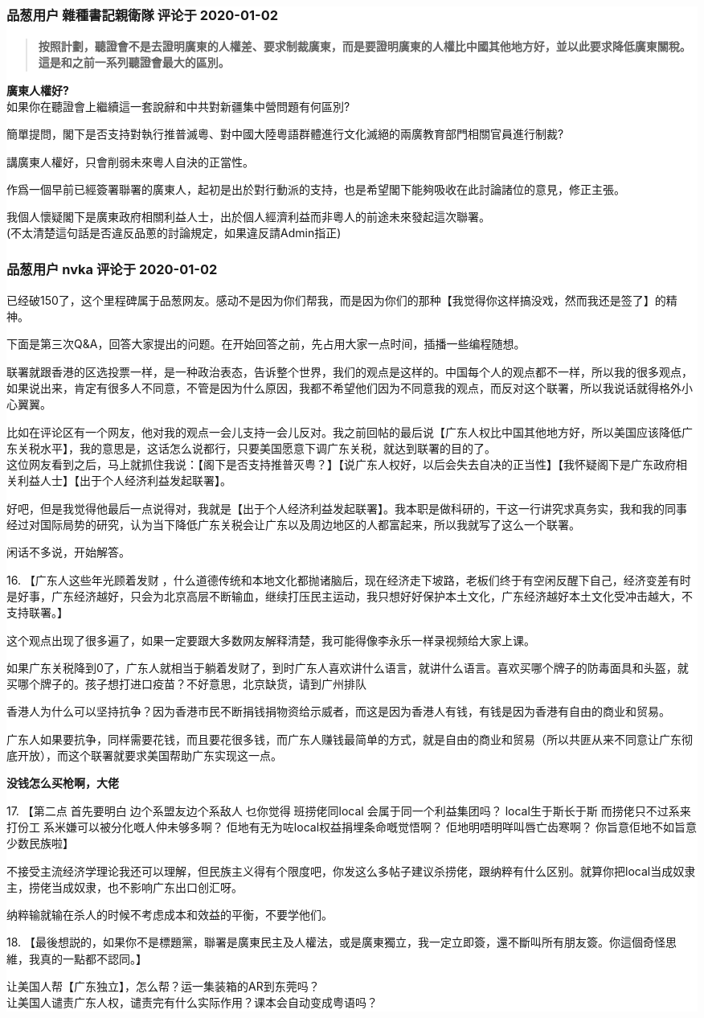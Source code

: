             
### 品葱用户 **雜種書記親衛隊** 评论于 2020-01-02
        
> **按照計劃，聽證會不是去證明廣東的人權差、要求制裁廣東，而是要證明廣東的人權比中國其他地方好，並以此要求降低廣東關稅。這是和之前一系列聽證會最大的區別。**

  
**廣東人權好?**  
如果你在聽證會上繼續這一套說辭和中共對新疆集中營問題有何區別?  
  
簡單提問，閣下是否支持對執行推普滅粵、對中國大陸粵語群體進行文化滅絕的兩廣教育部門相關官員進行制裁?  
  
講廣東人權好，只會削弱未來粵人自決的正當性。  
  
作爲一個早前已經簽署聯署的廣東人，起初是出於對行動派的支持，也是希望閣下能夠吸收在此討論諸位的意見，修正主張。  
  
我個人懷疑閣下是廣東政府相關利益人士，出於個人經濟利益而非粵人的前途未來發起這次聯署。  
(不太清楚這句話是否違反品蔥的討論規定，如果違反請Admin指正)
        


            
### 品葱用户 **nvka** 评论于 2020-01-02
        
已经破150了，这个里程碑属于品葱网友。感动不是因为你们帮我，而是因为你们的那种【我觉得你这样搞没戏，然而我还是签了】的精神。  
  
下面是第三次Q&A，回答大家提出的问题。在开始回答之前，先占用大家一点时间，插播一些编程随想。  
  
联署就跟香港的区选投票一样，是一种政治表态，告诉整个世界，我们的观点是这样的。中国每个人的观点都不一样，所以我的很多观点，如果说出来，肯定有很多人不同意，不管是因为什么原因，我都不希望他们因为不同意我的观点，而反对这个联署，所以我说话就得格外小心翼翼。  
  
比如在评论区有一个网友，他对我的观点一会儿支持一会儿反对。我之前回帖的最后说【广东人权比中国其他地方好，所以美国应该降低广东关税水平】，我的意思是，这话怎么说都行，只要美国愿意下调广东关税，就达到联署的目的了。  
这位网友看到之后，马上就抓住我说：【阁下是否支持推普灭粤？】【说广东人权好，以后会失去自决的正当性】【我怀疑阁下是广东政府相关利益人士】【出于个人经济利益发起联署】。  
  
好吧，但是我觉得他最后一点说得对，我就是【出于个人经济利益发起联署】。我本职是做科研的，干这一行讲究求真务实，我和我的同事经过对国际局势的研究，认为当下降低广东关税会让广东以及周边地区的人都富起来，所以我就写了这么一个联署。  
  
闲话不多说，开始解答。  
  
16\. 【广东人这些年光顾着发财 ，什么道德传统和本地文化都抛诸脑后，现在经济走下坡路，老板们终于有空闲反醒下自己，经济变差有时是好事，广东经济越好，只会为北京高层不断输血，继续打压民主运动，我只想好好保护本土文化，广东经济越好本土文化受冲击越大，不支持联署。】  
  
这个观点出现了很多遍了，如果一定要跟大多数网友解释清楚，我可能得像李永乐一样录视频给大家上课。  
  
如果广东关税降到0了，广东人就相当于躺着发财了，到时广东人喜欢讲什么语言，就讲什么语言。喜欢买哪个牌子的防毒面具和头盔，就买哪个牌子的。孩子想打进口疫苗？不好意思，北京缺货，请到广州排队  
  
香港人为什么可以坚持抗争？因为香港市民不断捐钱捐物资给示威者，而这是因为香港人有钱，有钱是因为香港有自由的商业和贸易。  
  
广东人如果要抗争，同样需要花钱，而且要花很多钱，而广东人赚钱最简单的方式，就是自由的商业和贸易（所以共匪从来不同意让广东彻底开放），而这个联署就要求美国帮助广东实现这一点。  
  
**没钱怎么买枪啊，大佬**  
  
17\. 【第二点 首先要明白 边个系盟友边个系敌人 乜你觉得 班捞佬同local 会属于同一个利益集团吗？ local生于斯长于斯 而捞佬只不过系来打份工 系米嫌可以被分化嘅人仲未够多啊？ 佢地有无为咗local权益捐埋条命嘅觉悟啊？ 佢地明唔明咩叫唇亡齿寒啊？ 你旨意佢地不如旨意少数民族啦】  
  
不接受主流经济学理论我还可以理解，但民族主义得有个限度吧，你发这么多帖子建议杀捞佬，跟纳粹有什么区别。就算你把local当成奴隶主，捞佬当成奴隶，也不影响广东出口创汇呀。  
  
纳粹输就输在杀人的时候不考虑成本和效益的平衡，不要学他们。  
  
18\. 【最後想説的，如果你不是標題黨，聯署是廣東民主及人權法，或是廣東獨立，我一定立即簽，還不斷叫所有朋友簽。你這個奇怪思維，我真的一點都不認同。】  
  
让美国人帮【广东独立】，怎么帮？运一集装箱的AR到东莞吗？  
让美国人谴责广东人权，谴责完有什么实际作用？课本会自动变成粤语吗？  
  